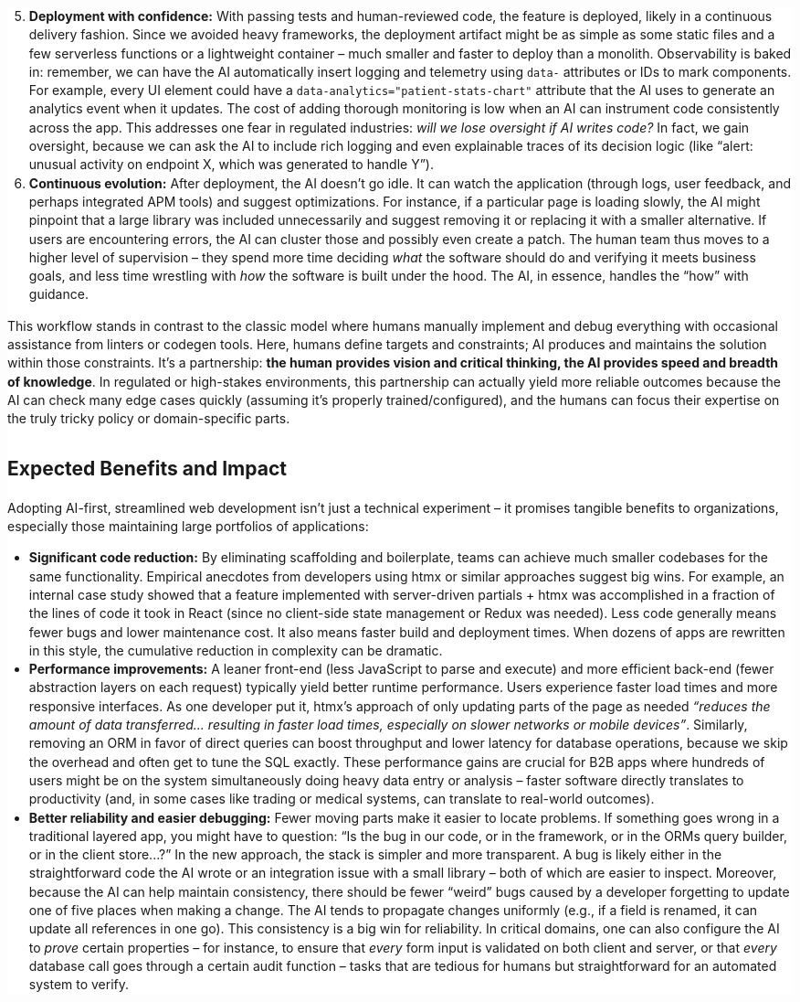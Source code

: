 5. **Deployment with confidence:** With passing tests and human-reviewed code, the feature is deployed, likely in a continuous delivery fashion. Since we avoided heavy frameworks, the deployment artifact might be as simple as some static files and a few serverless functions or a lightweight container – much smaller and faster to deploy than a monolith. Observability is baked in: remember, we can have the AI automatically insert logging and telemetry using `data-` attributes or IDs to mark components. For example, every UI element could have a `data-analytics="patient-stats-chart"` attribute that the AI uses to generate an analytics event when it updates. The cost of adding thorough monitoring is low when an AI can instrument code consistently across the app. This addresses one fear in regulated industries: *will we lose oversight if AI writes code?* In fact, we gain oversight, because we can ask the AI to include rich logging and even explainable traces of its decision logic (like “alert: unusual activity on endpoint X, which was generated to handle Y”).
6. **Continuous evolution:** After deployment, the AI doesn’t go idle. It can watch the application (through logs, user feedback, and perhaps integrated APM tools) and suggest optimizations. For instance, if a particular page is loading slowly, the AI might pinpoint that a large library was included unnecessarily and suggest removing it or replacing it with a smaller alternative. If users are encountering errors, the AI can cluster those and possibly even create a patch. The human team thus moves to a higher level of supervision – they spend more time deciding *what* the software should do and verifying it meets business goals, and less time wrestling with *how* the software is built under the hood. The AI, in essence, handles the “how” with guidance.

This workflow stands in contrast to the classic model where humans manually implement and debug everything with occasional assistance from linters or codegen tools. Here, humans define targets and constraints; AI produces and maintains the solution within those constraints. It’s a partnership: **the human provides vision and critical thinking, the AI provides speed and breadth of knowledge**. In regulated or high-stakes environments, this partnership can actually yield more reliable outcomes because the AI can check many edge cases quickly (assuming it’s properly trained/configured), and the humans can focus their expertise on the truly tricky policy or domain-specific parts.

## Expected Benefits and Impact

Adopting AI-first, streamlined web development isn’t just a technical experiment – it promises tangible benefits to organizations, especially those maintaining large portfolios of applications:

* **Significant code reduction:** By eliminating scaffolding and boilerplate, teams can achieve much smaller codebases for the same functionality. Empirical anecdotes from developers using htmx or similar approaches suggest big wins. For example, an internal case study showed that a feature implemented with server-driven partials + htmx was accomplished in a fraction of the lines of code it took in React (since no client-side state management or Redux was needed). Less code generally means fewer bugs and lower maintenance cost. It also means faster build and deployment times. When dozens of apps are rewritten in this style, the cumulative reduction in complexity can be dramatic.
* **Performance improvements:** A leaner front-end (less JavaScript to parse and execute) and more efficient back-end (fewer abstraction layers on each request) typically yield better runtime performance. Users experience faster load times and more responsive interfaces. As one developer put it, htmx’s approach of only updating parts of the page as needed *“reduces the amount of data transferred... resulting in faster load times, especially on slower networks or mobile devices”*. Similarly, removing an ORM in favor of direct queries can boost throughput and lower latency for database operations, because we skip the overhead and often get to tune the SQL exactly. These performance gains are crucial for B2B apps where hundreds of users might be on the system simultaneously doing heavy data entry or analysis – faster software directly translates to productivity (and, in some cases like trading or medical systems, can translate to real-world outcomes).
* **Better reliability and easier debugging:** Fewer moving parts make it easier to locate problems. If something goes wrong in a traditional layered app, you might have to question: “Is the bug in our code, or in the framework, or in the ORMs query builder, or in the client store...?” In the new approach, the stack is simpler and more transparent. A bug is likely either in the straightforward code the AI wrote or an integration issue with a small library – both of which are easier to inspect. Moreover, because the AI can help maintain consistency, there should be fewer “weird” bugs caused by a developer forgetting to update one of five places when making a change. The AI tends to propagate changes uniformly (e.g., if a field is renamed, it can update all references in one go). This consistency is a big win for reliability. In critical domains, one can also configure the AI to *prove* certain properties – for instance, to ensure that *every* form input is validated on both client and server, or that *every* database call goes through a certain audit function – tasks that are tedious for humans but straightforward for an automated system to verify.